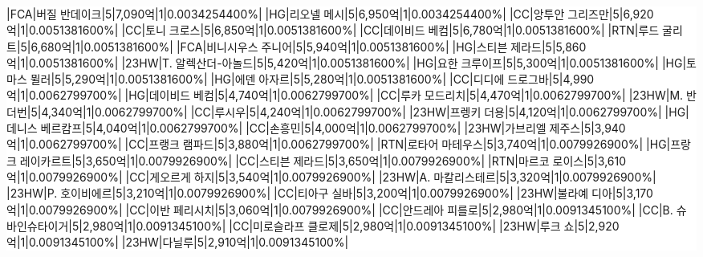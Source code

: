 |FCA|버질 반데이크|5|7,090억|1|0.0034254400%|
|HG|리오넬 메시|5|6,950억|1|0.0034254400%|
|CC|앙투안 그리즈만|5|6,920억|1|0.0051381600%|
|CC|토니 크로스|5|6,850억|1|0.0051381600%|
|CC|데이비드 베컴|5|6,780억|1|0.0051381600%|
|RTN|루드 굴리트|5|6,680억|1|0.0051381600%|
|FCA|비니시우스 주니어|5|5,940억|1|0.0051381600%|
|HG|스티븐 제라드|5|5,860억|1|0.0051381600%|
|23HW|T. 알렉산더-아놀드|5|5,420억|1|0.0051381600%|
|HG|요한 크루이프|5|5,300억|1|0.0051381600%|
|HG|토마스 뮐러|5|5,290억|1|0.0051381600%|
|HG|에덴 아자르|5|5,280억|1|0.0051381600%|
|CC|디디에 드로그바|5|4,990억|1|0.0062799700%|
|HG|데이비드 베컴|5|4,740억|1|0.0062799700%|
|CC|루카 모드리치|5|4,470억|1|0.0062799700%|
|23HW|M. 반더번|5|4,340억|1|0.0062799700%|
|CC|루시우|5|4,240억|1|0.0062799700%|
|23HW|프렝키 더용|5|4,120억|1|0.0062799700%|
|HG|데니스 베르캄프|5|4,040억|1|0.0062799700%|
|CC|손흥민|5|4,000억|1|0.0062799700%|
|23HW|가브리엘 제주스|5|3,940억|1|0.0062799700%|
|CC|프랭크 램파드|5|3,880억|1|0.0062799700%|
|RTN|로타어 마테우스|5|3,740억|1|0.0079926900%|
|HG|프랑크 레이카르트|5|3,650억|1|0.0079926900%|
|CC|스티븐 제라드|5|3,650억|1|0.0079926900%|
|RTN|마르코 로이스|5|3,610억|1|0.0079926900%|
|CC|게오르게 하지|5|3,540억|1|0.0079926900%|
|23HW|A. 마칼리스테르|5|3,320억|1|0.0079926900%|
|23HW|P. 호이비에르|5|3,210억|1|0.0079926900%|
|CC|티아구 실바|5|3,200억|1|0.0079926900%|
|23HW|불라예 디아|5|3,170억|1|0.0079926900%|
|CC|이반 페리시치|5|3,060억|1|0.0079926900%|
|CC|안드레아 피를로|5|2,980억|1|0.0091345100%|
|CC|B. 슈바인슈타이거|5|2,980억|1|0.0091345100%|
|CC|미로슬라프 클로제|5|2,980억|1|0.0091345100%|
|23HW|루크 쇼|5|2,920억|1|0.0091345100%|
|23HW|다닐루|5|2,910억|1|0.0091345100%|